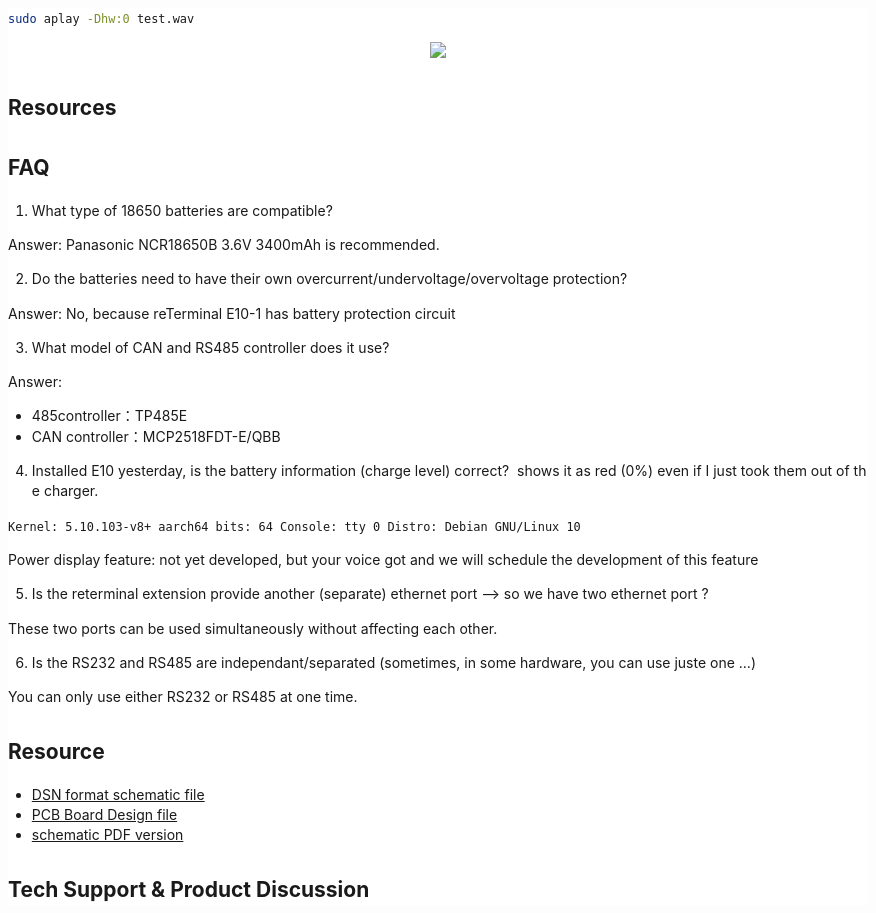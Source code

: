 ```sh
sudo aplay -Dhw:0 test.wav
```

<div align="center"><img width={800} src="https://files.seeedstudio.com/wiki/reTerminal_Bridge/image39.jpg"/></div>

## Resources

## FAQ

1. What type of 18650 batteries are compatible?

Answer: Panasonic NCR18650B 3.6V 3400mAh is recommended.

2. Do the batteries need to have their own overcurrent/undervoltage/overvoltage protection?

Answer: No, because reTerminal E10-1 has battery protection circuit

3. What model of CAN and RS485 controller does it use?

Answer:

- 485controller：TP485E
- CAN controller：MCP2518FDT-E/QBB

4. Installed E10 yesterday, is the battery information (charge level) correct?  shows it as red (0%) even if I just took them out of the charger.

```
Kernel: 5.10.103-v8+ aarch64 bits: 64 Console: tty 0 Distro: Debian GNU/Linux 10
```

Power display feature: not yet developed, but your voice got and we will schedule the development of this feature

5. Is the reterminal extension provide another (separate) ethernet port --> so we have two ethernet port ?

These two ports can be used simultaneously without affecting each other.

6. Is the RS232 and RS485 are independant/separated (sometimes, in some hardware, you can use juste one ...)

You can only use either RS232 or RS485 at one time.

## Resource

* [DSN format schematic file](https://files.seeedstudio.com/wiki/reTerminal_Bridge/source/reTerminal_Bridge.DSN)
* [PCB Board Design file](https://files.seeedstudio.com/wiki/reTerminal_Bridge/source/reTerminal_Bridge.brd)
* [schematic PDF version](https://files.seeedstudio.com/wiki/reTerminal_Bridge/source/reTerminal_Bridge_SCH.pdf)

## Tech Support & Product Discussion
